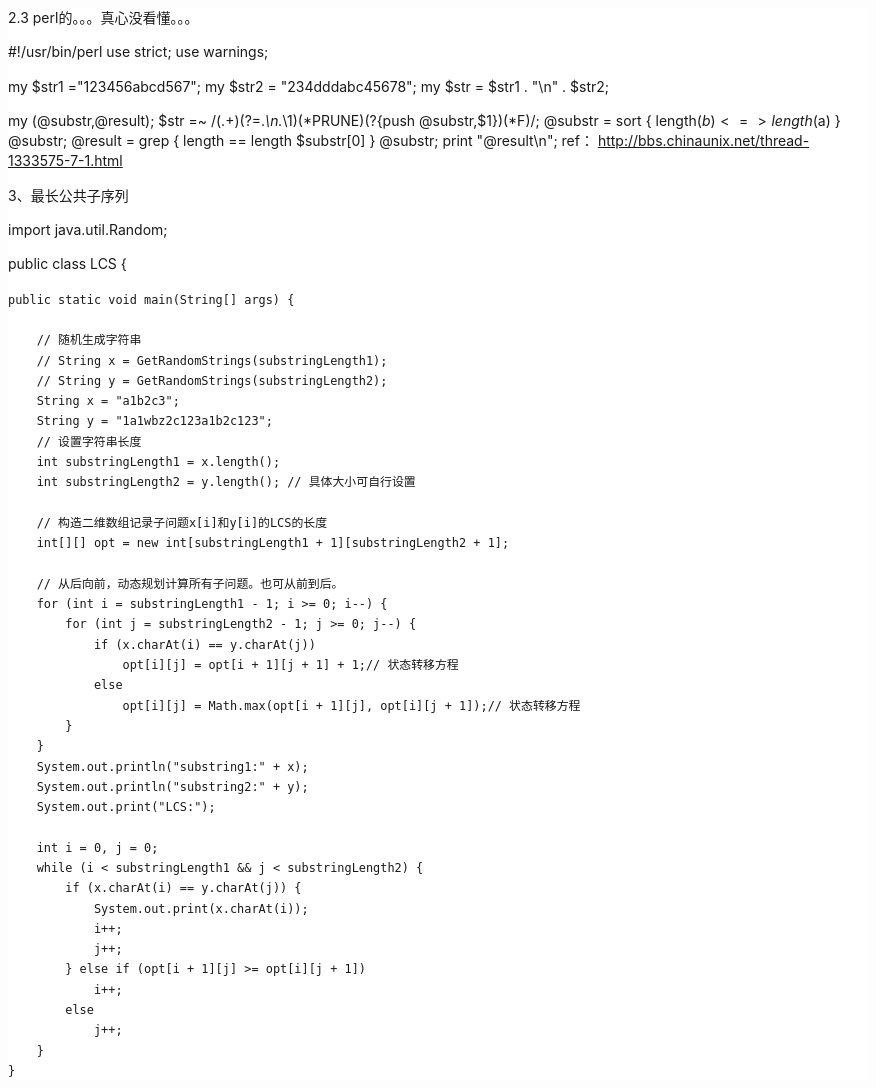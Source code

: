 2.3 perl的。。。真心没看懂。。。


#!/usr/bin/perl
use strict;
use warnings;

my $str1 ="123456abcd567";
my $str2 = "234dddabc45678";
my $str = $str1 . "\n" . $str2;

my (@substr,@result);
$str =~ /(.+)(?=.*\n.*\1)(*PRUNE)(?{push @substr,$1})(*F)/;
@substr = sort { length($b) <=> length($a) } @substr;
@result = grep { length == length $substr[0] } @substr;
print "@result\n";
ref： http://bbs.chinaunix.net/thread-1333575-7-1.html


3、最长公共子序列


import java.util.Random;

public class LCS {

    public static void main(String[] args) {

        // 随机生成字符串
        // String x = GetRandomStrings(substringLength1);
        // String y = GetRandomStrings(substringLength2);
        String x = "a1b2c3";
        String y = "1a1wbz2c123a1b2c123";
        // 设置字符串长度
        int substringLength1 = x.length();
        int substringLength2 = y.length(); // 具体大小可自行设置

        // 构造二维数组记录子问题x[i]和y[i]的LCS的长度
        int[][] opt = new int[substringLength1 + 1][substringLength2 + 1];

        // 从后向前，动态规划计算所有子问题。也可从前到后。
        for (int i = substringLength1 - 1; i >= 0; i--) {
            for (int j = substringLength2 - 1; j >= 0; j--) {
                if (x.charAt(i) == y.charAt(j))
                    opt[i][j] = opt[i + 1][j + 1] + 1;// 状态转移方程
                else
                    opt[i][j] = Math.max(opt[i + 1][j], opt[i][j + 1]);// 状态转移方程
            }
        }
        System.out.println("substring1:" + x);
        System.out.println("substring2:" + y);
        System.out.print("LCS:");

        int i = 0, j = 0;
        while (i < substringLength1 && j < substringLength2) {
            if (x.charAt(i) == y.charAt(j)) {
                System.out.print(x.charAt(i));
                i++;
                j++;
            } else if (opt[i + 1][j] >= opt[i][j + 1])
                i++;
            else
                j++;
        }
    }
